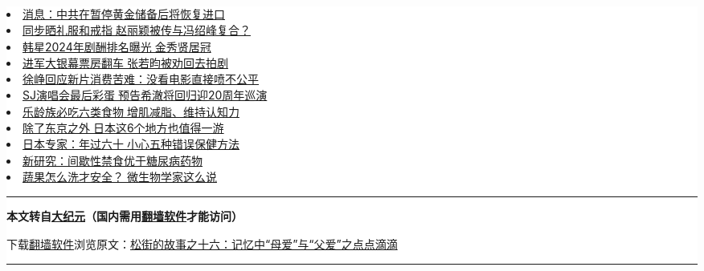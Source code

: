 <li><a href="https://github.com/1992513/djy/blob/master/gb/24/8/18/n14313241.md#1">消息：中共在暂停黄金储备后将恢复进口</a></li>
<li><a href="https://github.com/1992513/djy/blob/master/gb/24/8/17/n14313092.md#1">同步晒礼服和戒指 赵丽颖被传与冯绍峰复合？</a></li>
<li><a href="https://github.com/1992513/djy/blob/master/gb/24/8/17/n14313104.md#1">韩星2024年剧酬排名曝光 金秀贤居冠</a></li>
<li><a href="https://github.com/1992513/djy/blob/master/gb/24/8/19/n14313950.md#1">进军大银幕票房翻车 张若昀被劝回去拍剧</a></li>
<li><a href="https://github.com/1992513/djy/blob/master/gb/24/8/17/n14313061.md#1">徐峥回应新片消费苦难：没看电影直接喷不公平</a></li>
<li><a href="https://github.com/1992513/djy/blob/master/gb/24/8/19/n14313494.md#1">SJ演唱会最后彩蛋 预告希澈将回归迎20周年巡演</a></li>
<li><a href="https://github.com/1992513/djy/blob/master/gb/24/8/14/n14311371.md#1">乐龄族必吃六类食物 增肌减脂、维持认知力</a></li>
<li><a href="https://github.com/1992513/djy/blob/master/gb/24/8/19/n14313638.md#1">除了东京之外 日本这6个地方也值得一游</a></li>
<li><a href="https://github.com/1992513/djy/blob/master/gb/24/8/15/n14312095.md#1">日本专家：年过六十 小心五种错误保健方法</a></li>
<li><a href="https://github.com/1992513/djy/blob/master/gb/24/8/16/n14312462.md#1">新研究：间歇性禁食优于糖尿病药物</a></li>
<li><a href="https://github.com/1992513/djy/blob/master/gb/24/8/18/n14313229.md#1">蔬果怎么洗才安全？ 微生物学家这么说</a></li>
<hr>
<strong>本文转自<a href="https://www.epochtimes.com">大纪元</a>（国内需用<a href="https://github.com/1992513/www/blob/master/README.md#8">翻墙软件</a>才能访问）</strong><p>下载<a href="https://github.com/1992513/www/blob/master/README.md#8">翻墙软件</a>浏览原文：<a href="https://www.epochtimes.com/gb/22/10/21/n13849975.htm">松街的故事之十六：记忆中“母爱”与“父爱”之点点滴滴</a></p><hr>